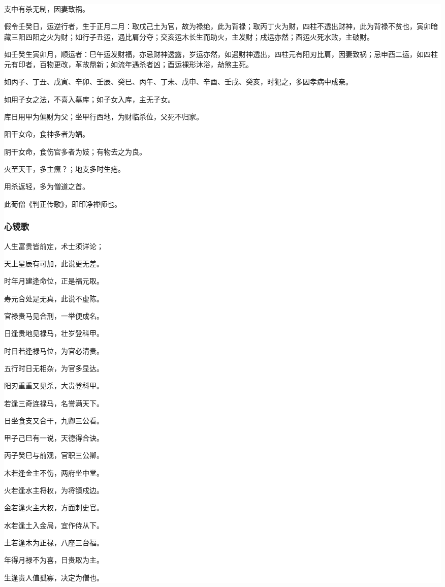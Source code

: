 支中有杀无制，因妻致祸。

假令壬癸日，运逆行者，生于正月二月：取戊己土为官，故为禄绝，此为背禄；取丙丁火为财，四柱不透出财神，此为背禄不贫也，寅卯暗藏三阳四阳之火为财；如行子丑运，遇比肩分夺；交亥运木长生而助火，主发财；戌运亦然；酉运火死水败，主破财。

如壬癸生寅卯月，顺运者：巳午运发财福，亦忌财神透露，岁运亦然，如遇财神透出，四柱元有阳刃比肩，因妻致祸；忌申酉二运，如四柱元有印者，百物更改，革故鼎新；如流年遇杀者凶；酉运裸形沐浴，劫煞主死。

如丙子、丁丑、戊寅、辛卯、壬辰、癸巳、丙午、丁未、戊申、辛酉、壬戌、癸亥，时犯之，多因孝病中成亲。

如用子女之法，不喜入墓库；如子女入库，主无子女。

库日用甲为偏财为父；坐甲行西地，为财临杀位，父死不归家。

阳干女命，食神多者为娼。

阴干女命，食伤官多者为妓；有物去之为良。

火至天干，多主瘰？；地支多时生疮。

用杀返轻，多为僧道之首。

此荀僧《判正传歌》，即印净禅师也。

### 心镜歌

人生富贵皆前定，术士须详论；

天上星辰有可加，此说更无差。

时年月建逢命位，正是福元取。

寿元合处是无真，此说不虚陈。

官禄贵马见合刑，一举便成名。

日逢贵地见禄马，壮岁登科甲。

时日若逢禄马位，为官必清贵。

五行时日无相杂，为官多显达。

阳刃重重又见杀，大贵登科甲。

若逢三奇连禄马，名誉满天下。

日坐食支又合干，九卿三公看。

甲子己巳有一说，天德得合诀。

丙子癸巳与前观，官职三公卿。

木若逢金主不伤，两府坐中堂。

火若逢水主将权，为将镇戍边。

金若逢火主大权，方面刺史官。

水若逢土入金局，宜作侍从下。

土若逢木为正禄，八座三台福。

年得月禄不为喜，日贵取为主。

生逢贵人值孤寡，决定为僧也。
